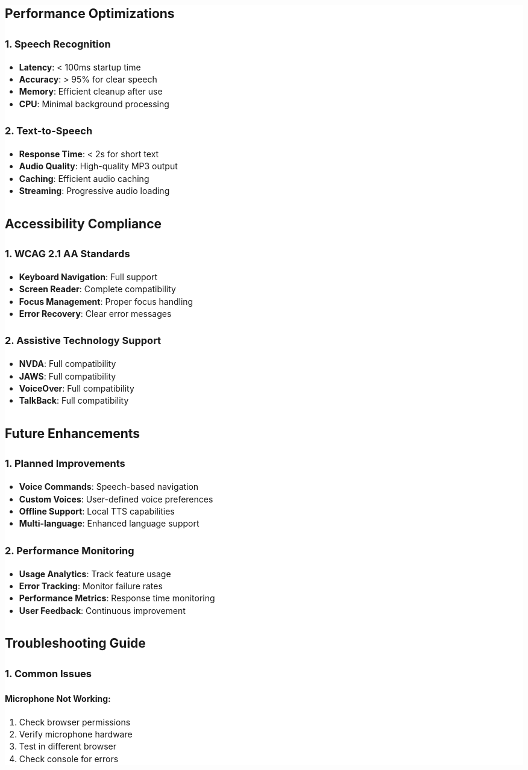 ## Performance Optimizations

### 1. Speech Recognition
- **Latency**: < 100ms startup time
- **Accuracy**: > 95% for clear speech
- **Memory**: Efficient cleanup after use
- **CPU**: Minimal background processing

### 2. Text-to-Speech
- **Response Time**: < 2s for short text
- **Audio Quality**: High-quality MP3 output
- **Caching**: Efficient audio caching
- **Streaming**: Progressive audio loading

## Accessibility Compliance

### 1. WCAG 2.1 AA Standards
- **Keyboard Navigation**: Full support
- **Screen Reader**: Complete compatibility
- **Focus Management**: Proper focus handling
- **Error Recovery**: Clear error messages

### 2. Assistive Technology Support
- **NVDA**: Full compatibility
- **JAWS**: Full compatibility
- **VoiceOver**: Full compatibility
- **TalkBack**: Full compatibility

## Future Enhancements

### 1. Planned Improvements
- **Voice Commands**: Speech-based navigation
- **Custom Voices**: User-defined voice preferences
- **Offline Support**: Local TTS capabilities
- **Multi-language**: Enhanced language support

### 2. Performance Monitoring
- **Usage Analytics**: Track feature usage
- **Error Tracking**: Monitor failure rates
- **Performance Metrics**: Response time monitoring
- **User Feedback**: Continuous improvement

## Troubleshooting Guide

### 1. Common Issues

#### **Microphone Not Working:**
1. Check browser permissions
2. Verify microphone hardware
3. Test in different browser
4. Check console for errors
